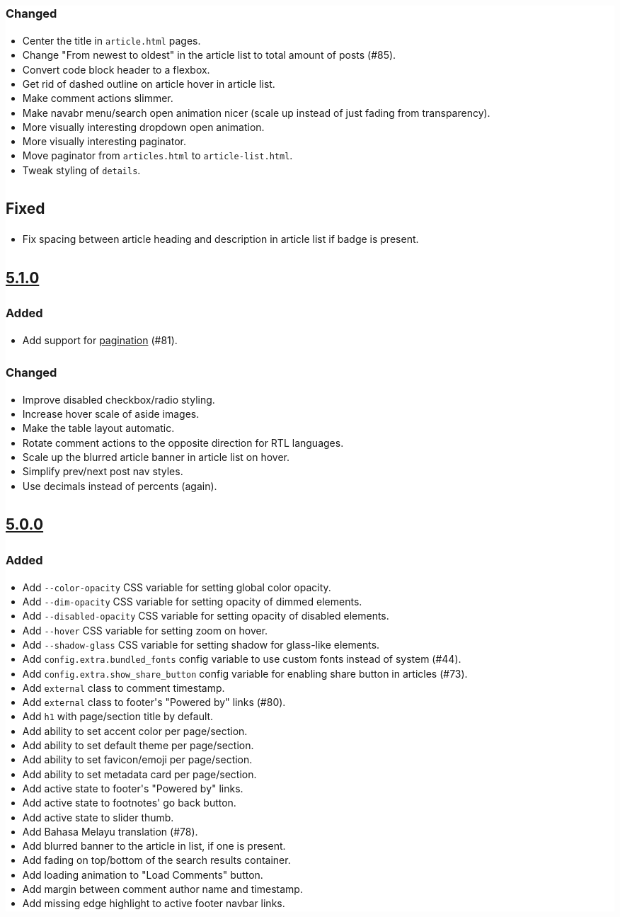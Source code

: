 ### Changed

- Center the title in `article.html` pages.
- Change "From newest to oldest" in the article list to total amount of posts (#85).
- Convert code block header to a flexbox.
- Get rid of dashed outline on article hover in article list.
- Make comment actions slimmer.
- Make navabr menu/search open animation nicer (scale up instead of just fading from transparency).
- More visually interesting dropdown open animation.
- More visually interesting paginator.
- Move paginator from `articles.html` to `article-list.html`.
- Tweak styling of `details`.

## Fixed

- Fix spacing between article heading and description in article list if badge is present.

## [5.1.0](https://codeberg.org/daudix/duckquill/compare/v5.0.0...v5.1.0)

### Added

- Add support for [pagination](https://www.getzola.org/documentation/templates/pagination/) (#81).

### Changed

- Improve disabled checkbox/radio styling.
- Increase hover scale of aside images.
- Make the table layout automatic.
- Rotate comment actions to the opposite direction for RTL languages.
- Scale up the blurred article banner in article list on hover.
- Simplify prev/next post nav styles.
- Use decimals instead of percents (again).

## [5.0.0](https://codeberg.org/daudix/duckquill/compare/v4.8.0...v5.0.0)

### Added

- Add `--color-opacity` CSS variable for setting global color opacity.
- Add `--dim-opacity` CSS variable for setting opacity of dimmed elements.
- Add `--disabled-opacity` CSS variable for setting opacity of disabled elements.
- Add `--hover` CSS variable for setting zoom on hover.
- Add `--shadow-glass` CSS variable for setting shadow for glass-like elements.
- Add `config.extra.bundled_fonts` config variable to use custom fonts instead of system (#44).
- Add `config.extra.show_share_button` config variable for enabling share button in articles (#73).
- Add `external` class to comment timestamp.
- Add `external` class to footer's "Powered by" links (#80).
- Add `h1` with page/section title by default.
- Add ability to set accent color per page/section.
- Add ability to set default theme per page/section.
- Add ability to set favicon/emoji per page/section.
- Add ability to set metadata card per page/section.
- Add active state to footer's "Powered by" links.
- Add active state to footnotes' go back button.
- Add active state to slider thumb.
- Add Bahasa Melayu translation (#78).
- Add blurred banner to the article in list, if one is present.
- Add fading on top/bottom of the search results container.
- Add loading animation to "Load Comments" button.
- Add margin between comment author name and timestamp.
- Add missing edge highlight to active footer navbar links.